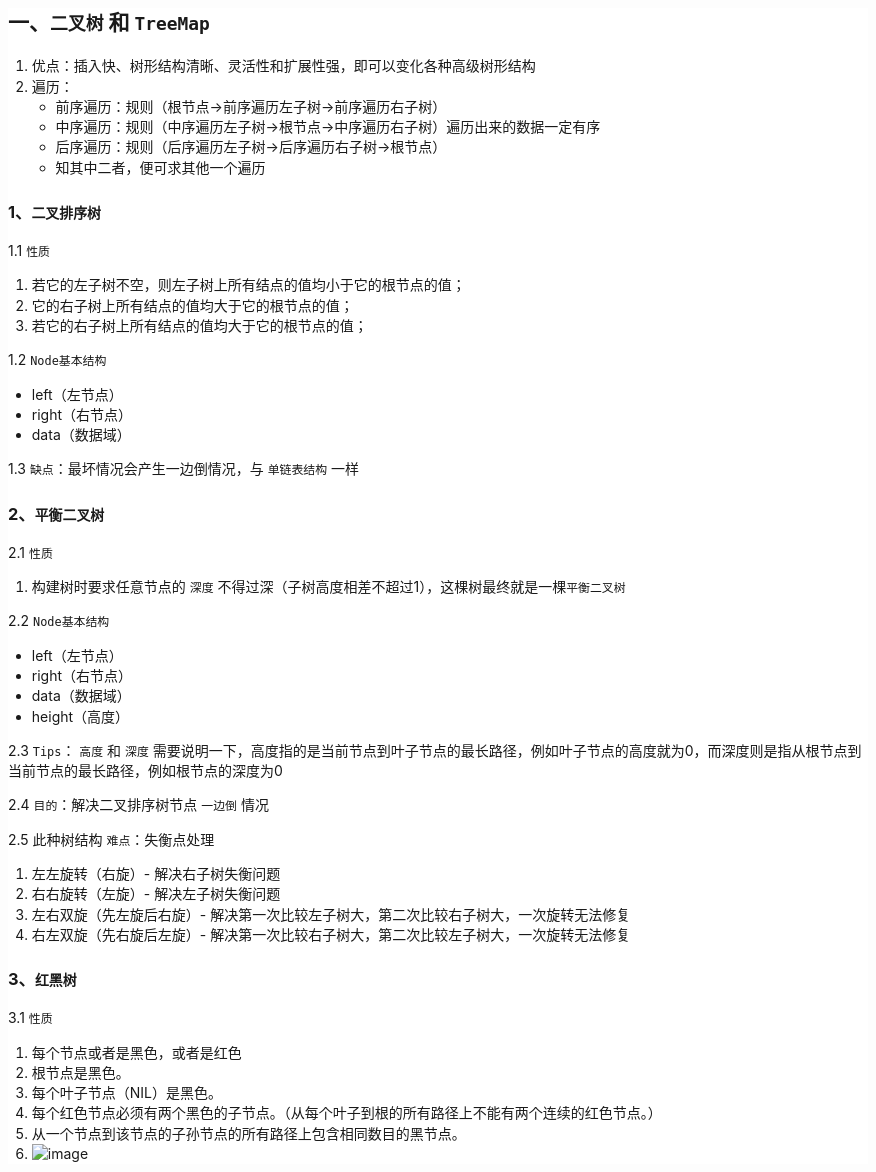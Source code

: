 ## 一、`二叉树` 和 `TreeMap`

1. 优点：插入快、树形结构清晰、灵活性和扩展性强，即可以变化各种高级树形结构
2. 遍历：
    * 前序遍历：规则（根节点->前序遍历左子树->前序遍历右子树）
    * 中序遍历：规则（中序遍历左子树->根节点->中序遍历右子树）遍历出来的数据一定有序
    * 后序遍历：规则（后序遍历左子树->后序遍历右子树->根节点）
    * 知其中二者，便可求其他一个遍历
### 1、`二叉排序树`

1.1 `性质`

1. 若它的左子树不空，则左子树上所有结点的值均小于它的根节点的值；
2. 它的右子树上所有结点的值均大于它的根节点的值；
3. 若它的右子树上所有结点的值均大于它的根节点的值；

1.2 `Node基本结构`

* left（左节点）
* right（右节点）
* data（数据域）

1.3 `缺点`：最坏情况会产生一边倒情况，与 `单链表结构` 一样


### 2、`平衡二叉树`

2.1 `性质`

1. 构建树时要求任意节点的 `深度` 不得过深（子树高度相差不超过1），这棵树最终就是一棵`平衡二叉树`

2.2 `Node基本结构`

* left（左节点）
* right（右节点）
* data（数据域）
* height（高度）

2.3 `Tips`： `高度` 和 `深度` 需要说明一下，高度指的是当前节点到叶子节点的最长路径，例如叶子节点的高度就为0，而深度则是指从根节点到当前节点的最长路径，例如根节点的深度为0

2.4 `目的`：解决二叉排序树节点 `一边倒` 情况

2.5 此种树结构 `难点`：失衡点处理

1. 左左旋转（右旋）- 解决右子树失衡问题
2. 右右旋转（左旋）- 解决左子树失衡问题
3. 左右双旋（先左旋后右旋）- 解决第一次比较左子树大，第二次比较右子树大，一次旋转无法修复
4. 右左双旋（先右旋后左旋）- 解决第一次比较右子树大，第二次比较左子树大，一次旋转无法修复

### 3、`红黑树`

3.1 `性质`

1. 每个节点或者是黑色，或者是红色
2. 根节点是黑色。
3. 每个叶子节点（NIL）是黑色。
4. 每个红色节点必须有两个黑色的子节点。（从每个叶子到根的所有路径上不能有两个连续的红色节点。）
5. 从一个节点到该节点的子孙节点的所有路径上包含相同数目的黑节点。
6. ![image](https://ss0.baidu.com/6ONWsjip0QIZ8tyhnq/it/u=2367683841,405774276&fm=170&s=01B6E83285A6E4A146D908E200005032&w=640&h=308&img.JPEG)
